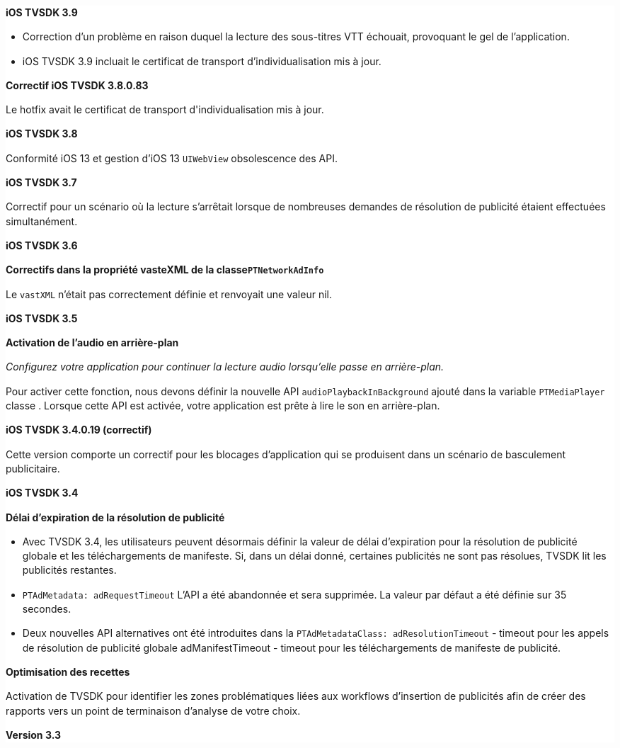 **iOS TVSDK 3.9**

* Correction d’un problème en raison duquel la lecture des sous-titres VTT échouait, provoquant le gel de l’application.

* iOS TVSDK 3.9 incluait le certificat de transport d’individualisation mis à jour.

**Correctif iOS TVSDK 3.8.0.83**

Le hotfix avait le certificat de transport d&#39;individualisation mis à jour.

**iOS TVSDK 3.8**

Conformité iOS 13 et gestion d’iOS 13 `UIWebView` obsolescence des API.

**iOS TVSDK 3.7**

Correctif pour un scénario où la lecture s’arrêtait lorsque de nombreuses demandes de résolution de publicité étaient effectuées simultanément.

**iOS TVSDK 3.6**

**Correctifs dans la propriété vasteXML de la classe`PTNetworkAdInfo`**

Le `vastXML` n’était pas correctement définie et renvoyait une valeur nil.

**iOS TVSDK 3.5**

**Activation de l’audio en arrière-plan**

*Configurez votre application pour continuer la lecture audio lorsqu’elle passe en arrière-plan.*

Pour activer cette fonction, nous devons définir la nouvelle API `audioPlaybackInBackground` ajouté dans la variable `PTMediaPlayer` classe . Lorsque cette API est activée, votre application est prête à lire le son en arrière-plan.

**iOS TVSDK 3.4.0.19 (correctif)**

Cette version comporte un correctif pour les blocages d’application qui se produisent dans un scénario de basculement publicitaire.

**iOS TVSDK 3.4**

**Délai d’expiration de la résolution de publicité**

* Avec TVSDK 3.4, les utilisateurs peuvent désormais définir la valeur de délai d’expiration pour la résolution de publicité globale et les téléchargements de manifeste. Si, dans un délai donné, certaines publicités ne sont pas résolues, TVSDK lit les publicités restantes.

* `PTAdMetadata: adRequestTimeout` L’API a été abandonnée et sera supprimée. La valeur par défaut a été définie sur 35 secondes.

* Deux nouvelles API alternatives ont été introduites dans la `PTAdMetadataClass: adResolutionTimeout`  - timeout pour les appels de résolution de publicité globale adManifestTimeout - timeout pour les téléchargements de manifeste de publicité.

**Optimisation des recettes**

Activation de TVSDK pour identifier les zones problématiques liées aux workflows d’insertion de publicités afin de créer des rapports vers un point de terminaison d’analyse de votre choix.

**Version 3.3**
